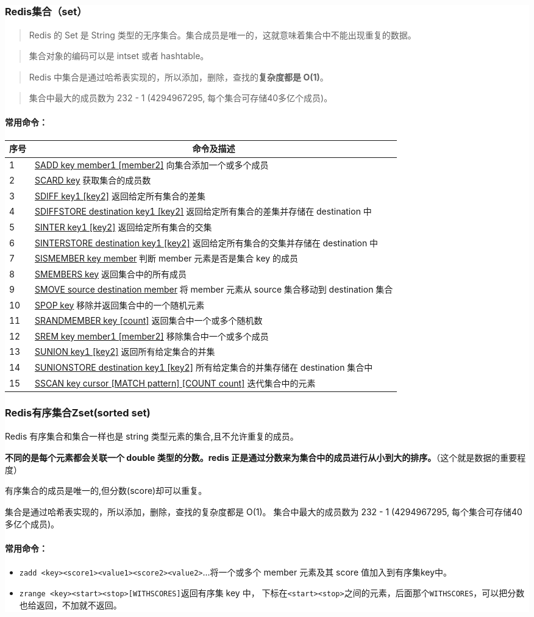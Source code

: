 ### Redis集合（set）

> Redis 的 Set 是 String 类型的无序集合。集合成员是唯一的，这就意味着集合中不能出现重复的数据。

> 集合对象的编码可以是 intset 或者 hashtable。

> Redis 中集合是通过哈希表实现的，所以添加，删除，查找的**复杂度都是 O(1)**。

> 集合中最大的成员数为 232 - 1 (4294967295, 每个集合可存储40多亿个成员)。

#### 常用命令：

| 序号  | 命令及描述                                                                                                                |
| --- | -------------------------------------------------------------------------------------------------------------------- |
| 1   | [SADD key member1 [member2]](https://www.redis.net.cn/order/3594.html) 向集合添加一个或多个成员                                  |
| 2   | [SCARD key](https://www.redis.net.cn/order/3595.html) 获取集合的成员数                                                       |
| 3   | [SDIFF key1 [key2]](https://www.redis.net.cn/order/3596.html) 返回给定所有集合的差集                                            |
| 4   | [SDIFFSTORE destination key1 [key2]](https://www.redis.net.cn/order/3597.html) 返回给定所有集合的差集并存储在 destination 中         |
| 5   | [SINTER key1 [key2]](https://www.redis.net.cn/order/3598.html) 返回给定所有集合的交集                                           |
| 6   | [SINTERSTORE destination key1 [key2]](https://www.redis.net.cn/order/3599.html) 返回给定所有集合的交集并存储在 destination 中        |
| 7   | [SISMEMBER key member](https://www.redis.net.cn/order/3600.html) 判断 member 元素是否是集合 key 的成员                           |
| 8   | [SMEMBERS key](https://www.redis.net.cn/order/3601.html) 返回集合中的所有成员                                                  |
| 9   | [SMOVE source destination member](https://www.redis.net.cn/order/3602.html) 将 member 元素从 source 集合移动到 destination 集合 |
| 10  | [SPOP key](https://www.redis.net.cn/order/3603.html) 移除并返回集合中的一个随机元素                                                 |
| 11  | [SRANDMEMBER key [count]](https://www.redis.net.cn/order/3604.html) 返回集合中一个或多个随机数                                    |
| 12  | [SREM key member1 [member2]](https://www.redis.net.cn/order/3605.html) 移除集合中一个或多个成员                                  |
| 13  | [SUNION key1 [key2]](https://www.redis.net.cn/order/3606.html) 返回所有给定集合的并集                                           |
| 14  | [SUNIONSTORE destination key1 [key2]](https://www.redis.net.cn/order/3607.html) 所有给定集合的并集存储在 destination 集合中         |
| 15  | [SSCAN key cursor [MATCH pattern] [COUNT count]](https://www.redis.net.cn/order/3608.html) 迭代集合中的元素                  |

### Redis有序集合Zset(sorted set)

Redis 有序集合和集合一样也是 string 类型元素的集合,且不允许重复的成员。

**不同的是每个元素都会关联一个 double 类型的分数。redis 正是通过分数来为集合中的成员进行从小到大的排序。**（这个就是数据的重要程度）

有序集合的成员是唯一的,但分数(score)却可以重复。

集合是通过哈希表实现的，所以添加，删除，查找的复杂度都是 O(1)。 集合中最大的成员数为 232 - 1 (4294967295, 每个集合可存储40多亿个成员)。

#### 常用命令：

- `zadd <key><score1><value1><score2><value2>`...将一个或多个 member 元素及其 score 值加入到有序集key中。

- `zrange <key><start><stop>[WITHSCORES]`返回有序集 key 中， 下标在`<start><stop>`之间的元素，后面那个`WITHSCORES`，可以把分数也给返回，不加就不返回。
